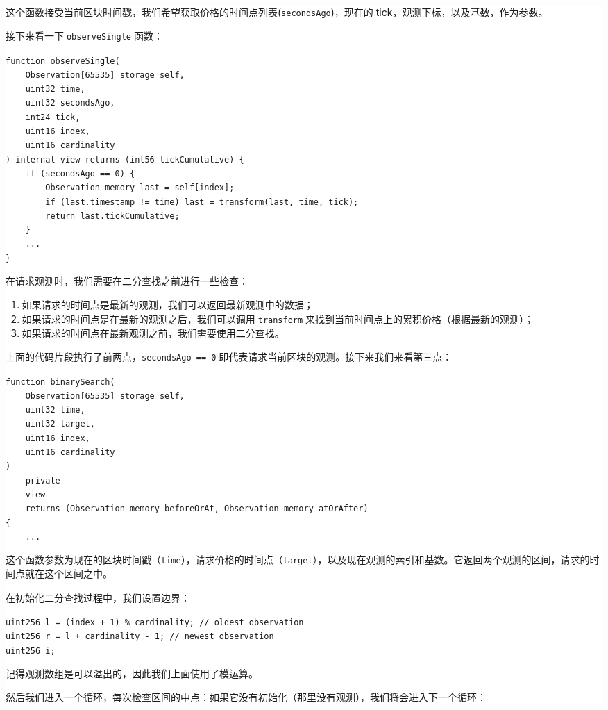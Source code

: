 这个函数接受当前区块时间戳，我们希望获取价格的时间点列表(`secondsAgo`)，现在的 tick，观测下标，以及基数，作为参数。

接下来看一下 `observeSingle` 函数：

```solidity
function observeSingle(
    Observation[65535] storage self,
    uint32 time,
    uint32 secondsAgo,
    int24 tick,
    uint16 index,
    uint16 cardinality
) internal view returns (int56 tickCumulative) {
    if (secondsAgo == 0) {
        Observation memory last = self[index];
        if (last.timestamp != time) last = transform(last, time, tick);
        return last.tickCumulative;
    }
    ...
}
```

在请求观测时，我们需要在二分查找之前进行一些检查：
1. 如果请求的时间点是最新的观测，我们可以返回最新观测中的数据；
2. 如果请求的时间点是在最新的观测之后，我们可以调用 `transform` 来找到当前时间点上的累积价格（根据最新的观测）；
3. 如果请求的时间点在最新观测之前，我们需要使用二分查找。

上面的代码片段执行了前两点，`secondsAgo == 0` 即代表请求当前区块的观测。接下来我们来看第三点：

```solidity
function binarySearch(
    Observation[65535] storage self,
    uint32 time,
    uint32 target,
    uint16 index,
    uint16 cardinality
)
    private
    view
    returns (Observation memory beforeOrAt, Observation memory atOrAfter)
{
    ...
```

这个函数参数为现在的区块时间戳（`time`），请求价格的时间点（`target`），以及现在观测的索引和基数。它返回两个观测的区间，请求的时间点就在这个区间之中。

在初始化二分查找过程中，我们设置边界：

```solidity
uint256 l = (index + 1) % cardinality; // oldest observation
uint256 r = l + cardinality - 1; // newest observation
uint256 i;
```

记得观测数组是可以溢出的，因此我们上面使用了模运算。

然后我们进入一个循环，每次检查区间的中点：如果它没有初始化（那里没有观测），我们将会进入下一个循环：
